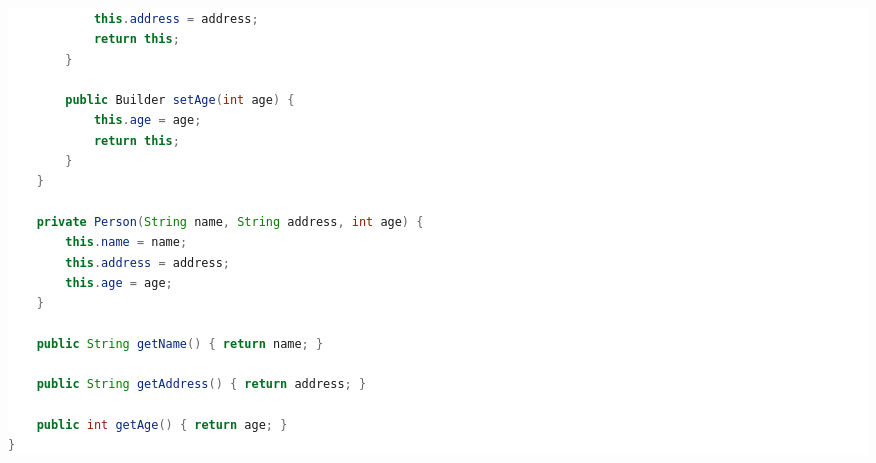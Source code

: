 ```java
            this.address = address;
            return this;
        }

        public Builder setAge(int age) {
            this.age = age;
            return this;
        }
    }

    private Person(String name, String address, int age) {
        this.name = name;
        this.address = address;
        this.age = age;
    }

    public String getName() { return name; }

    public String getAddress() { return address; }

    public int getAge() { return age; }
}
```